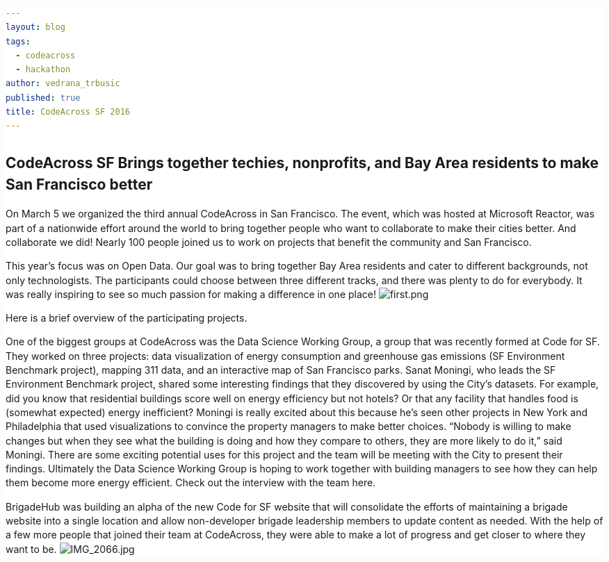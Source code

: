 ```yaml
---
layout: blog
tags:
  - codeacross
  - hackathon
author: vedrana_trbusic
published: true
title: CodeAcross SF 2016
---
```


## CodeAcross SF Brings together techies, nonprofits, and Bay Area residents to make San Francisco better

On March 5 we organized the third annual CodeAcross in San Francisco. The event, which was hosted at Microsoft Reactor, was part of a nationwide effort around the world to bring together people who want to collaborate to make their cities better. And collaborate we did! Nearly 100 people joined us to work on projects that benefit the community and San Francisco. 
 
This year’s focus was on Open Data. Our goal was to bring together Bay Area residents and cater to different backgrounds, not only technologists. The participants could choose between three different tracks, and there was plenty to do for everybody. It was really inspiring to see so much passion for making a difference in one place! 
 ![first.png]({{site.baseurl}}/images/uploads/first.png)


Here is a brief overview of the participating projects. 

One of the biggest groups at CodeAcross was the Data Science Working Group, a group that was recently formed at Code for SF. They worked on three projects: data visualization of energy consumption and greenhouse gas emissions (SF Environment Benchmark project), mapping 311 data, and an interactive map of San Francisco parks. Sanat Moningi, who leads the SF Environment Benchmark project, shared some interesting findings that they discovered by using the City’s datasets. For example, did you know that residential buildings score well on energy efficiency but not hotels? Or that any facility that handles food is (somewhat expected) energy inefficient? Moningi is really excited about this because he’s seen other projects in New York and Philadelphia that used visualizations to convince the property managers to make better choices. “Nobody is willing to make changes but when they see what the building is doing and how they compare to others, they are more likely to do it,” said Moningi. There are some exciting potential uses for this project and the team will be meeting with the City to present their findings. Ultimately the Data Science Working Group is hoping to work together with building managers to see how they can help them become more energy efficient. 
Check out the interview with the team here.

 <iframe src="https://channel9.msdn.com/Blogs/raw-tech/Code-Across-Data-Working-Group/player" width="960" height="540" allowFullScreen frameBorder="0"></iframe>

BrigadeHub was building an alpha of the new Code for SF website that will consolidate the efforts of maintaining a brigade website into a single location and allow non-developer brigade leadership members to update content as needed. With the help of a few more people that joined their team at CodeAcross, they were able to make a lot of progress and get closer to where they want to be. 
 ![IMG_2066.jpg]({{site.baseurl}}/images/uploads/IMG_2066.jpg)
